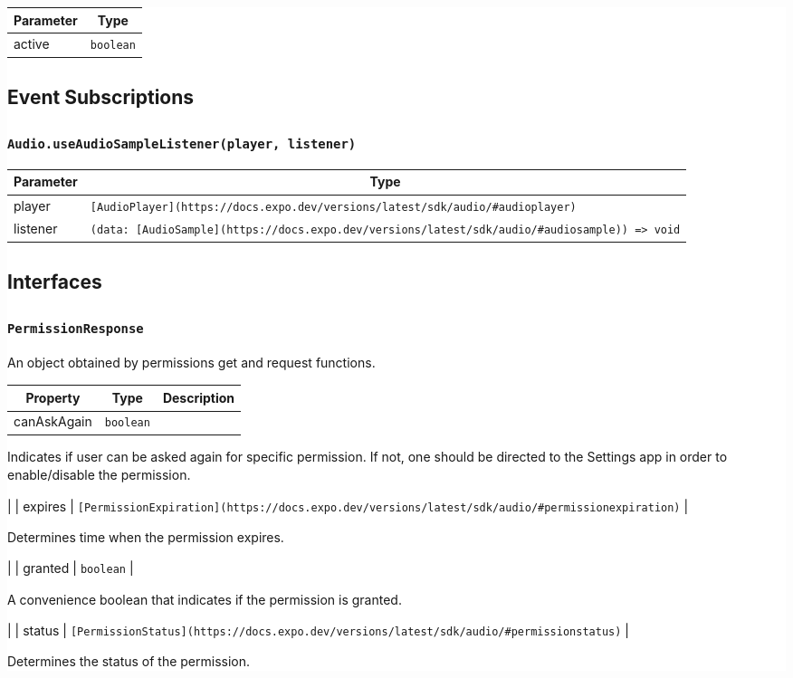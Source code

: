 | Parameter | Type |
| --- | --- |
| active | `boolean` |

  

## Event Subscriptions[](https://docs.expo.dev/versions/latest/sdk/audio/#event-subscriptions)

### `Audio.useAudioSampleListener(player, listener)`[](https://docs.expo.dev/versions/latest/sdk/audio/#audiouseaudiosamplelistenerplayer-listener)

| Parameter | Type |
| --- | --- |
| player | `[AudioPlayer](https://docs.expo.dev/versions/latest/sdk/audio/#audioplayer)` |
| listener | `(data: [AudioSample](https://docs.expo.dev/versions/latest/sdk/audio/#audiosample)) => void` |

  

## Interfaces[](https://docs.expo.dev/versions/latest/sdk/audio/#interfaces)

### `PermissionResponse`[](https://docs.expo.dev/versions/latest/sdk/audio/#permissionresponse)

An object obtained by permissions get and request functions.

| Property | Type | Description |
| --- | --- | --- |
| canAskAgain | `boolean` | 
Indicates if user can be asked again for specific permission. If not, one should be directed to the Settings app in order to enable/disable the permission.

 |
| expires | `[PermissionExpiration](https://docs.expo.dev/versions/latest/sdk/audio/#permissionexpiration)` | 

Determines time when the permission expires.

 |
| granted | `boolean` | 

A convenience boolean that indicates if the permission is granted.

 |
| status | `[PermissionStatus](https://docs.expo.dev/versions/latest/sdk/audio/#permissionstatus)` | 

Determines the status of the permission.
